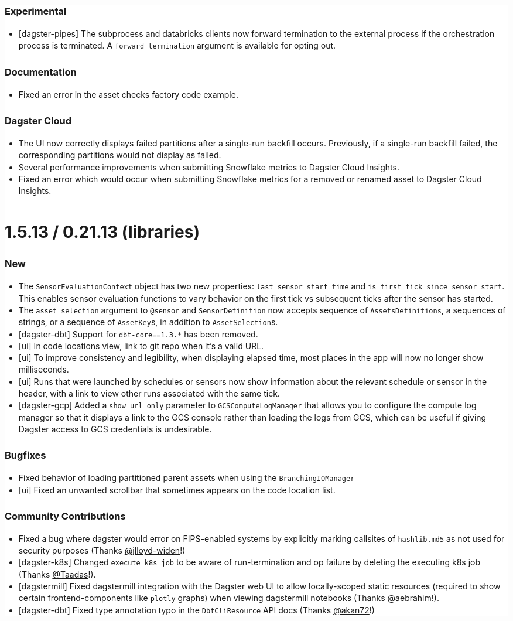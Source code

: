 ### Experimental

- [dagster-pipes] The subprocess and databricks clients now forward termination to the external process if the orchestration process is terminated. A `forward_termination` argument is available for opting out.

### Documentation

- Fixed an error in the asset checks factory code example.

### Dagster Cloud

- The UI now correctly displays failed partitions after a single-run backfill occurs. Previously, if a single-run backfill failed, the corresponding partitions would not display as failed.
- Several performance improvements when submitting Snowflake metrics to Dagster Cloud Insights.
- Fixed an error which would occur when submitting Snowflake metrics for a removed or renamed asset to Dagster Cloud Insights.

# 1.5.13 / 0.21.13 (libraries)

### New

- The `SensorEvaluationContext` object has two new properties: `last_sensor_start_time` and `is_first_tick_since_sensor_start`. This enables sensor evaluation functions to vary behavior on the first tick vs subsequent ticks after the sensor has started.
- The `asset_selection` argument to `@sensor` and `SensorDefinition` now accepts sequence of `AssetsDefinitions`, a sequences of strings, or a sequence of `AssetKey`s, in addition to `AssetSelection`s.
- [dagster-dbt] Support for `dbt-core==1.3.*` has been removed.
- [ui] In code locations view, link to git repo when it’s a valid URL.
- [ui] To improve consistency and legibility, when displaying elapsed time, most places in the app will now no longer show milliseconds.
- [ui] Runs that were launched by schedules or sensors now show information about the relevant schedule or sensor in the header, with a link to view other runs associated with the same tick.
- [dagster-gcp] Added a `show_url_only` parameter to `GCSComputeLogManager` that allows you to configure the compute log manager so that it displays a link to the GCS console rather than loading the logs from GCS, which can be useful if giving Dagster access to GCS credentials is undesirable.

### Bugfixes

- Fixed behavior of loading partitioned parent assets when using the `BranchingIOManager`
- [ui] Fixed an unwanted scrollbar that sometimes appears on the code location list.

### Community Contributions

- Fixed a bug where dagster would error on FIPS-enabled systems by explicitly marking callsites of `hashlib.md5` as not used for security purposes (Thanks [@jlloyd-widen](https://github.com/jlloyd-widen)!)
- [dagster-k8s] Changed `execute_k8s_job` to be aware of run-termination and op failure by deleting the executing k8s job (Thanks [@Taadas](https://github.com/Taadas)!).
- [dagstermill] Fixed dagstermill integration with the Dagster web UI to allow locally-scoped static resources (required to show certain frontend-components like `plotly` graphs) when viewing dagstermill notebooks (Thanks [@aebrahim](https://github.com/aebrahim)!).
- [dagster-dbt] Fixed type annotation typo in the `DbtCliResource` API docs (Thanks [@akan72](https://github.com/akan72)!)
